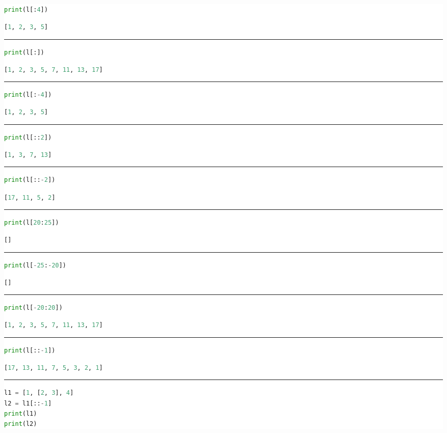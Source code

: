 ```python
print(l[:4])
```
```python
[1, 2, 3, 5]
```
---
```python
print(l[:])
```
```python
[1, 2, 3, 5, 7, 11, 13, 17]
```
---
```python
print(l[:-4])
```
```python
[1, 2, 3, 5]
```
---
```python
print(l[::2])
```
```python
[1, 3, 7, 13]
```
---
```python
print(l[::-2])
```
```python
[17, 11, 5, 2]
```
---
```python
print(l[20:25])
```
```python
[]
```
---
```python
print(l[-25:-20])
```
```python
[]
```
---
```python
print(l[-20:20])
```
```python
[1, 2, 3, 5, 7, 11, 13, 17]
```
---
```python
print(l[::-1])
```
```python
[17, 13, 11, 7, 5, 3, 2, 1]
```
---
```python
l1 = [1, [2, 3], 4]
l2 = l1[::-1]
print(l1)
print(l2)
```
```python
```